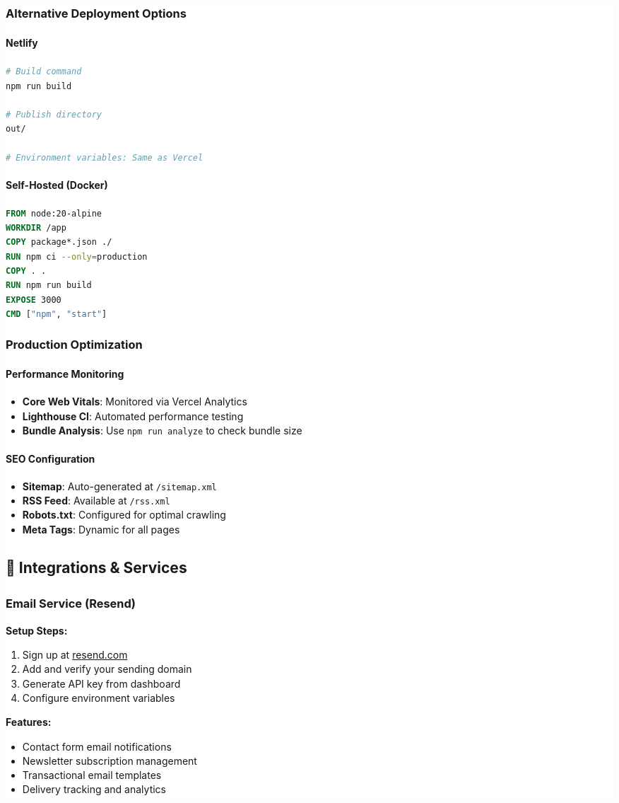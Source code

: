 ### Alternative Deployment Options

#### Netlify
```bash
# Build command
npm run build

# Publish directory  
out/

# Environment variables: Same as Vercel
```

#### Self-Hosted (Docker)
```dockerfile
FROM node:20-alpine
WORKDIR /app
COPY package*.json ./
RUN npm ci --only=production
COPY . .
RUN npm run build
EXPOSE 3000
CMD ["npm", "start"]
```

### Production Optimization

#### Performance Monitoring
- **Core Web Vitals**: Monitored via Vercel Analytics
- **Lighthouse CI**: Automated performance testing
- **Bundle Analysis**: Use `npm run analyze` to check bundle size

#### SEO Configuration
- **Sitemap**: Auto-generated at `/sitemap.xml`
- **RSS Feed**: Available at `/rss.xml`
- **Robots.txt**: Configured for optimal crawling
- **Meta Tags**: Dynamic for all pages

## 🔗 Integrations & Services

### Email Service (Resend)

**Setup Steps:**
1. Sign up at [resend.com](https://resend.com)
2. Add and verify your sending domain
3. Generate API key from dashboard
4. Configure environment variables

**Features:**
- Contact form email notifications
- Newsletter subscription management  
- Transactional email templates
- Delivery tracking and analytics
